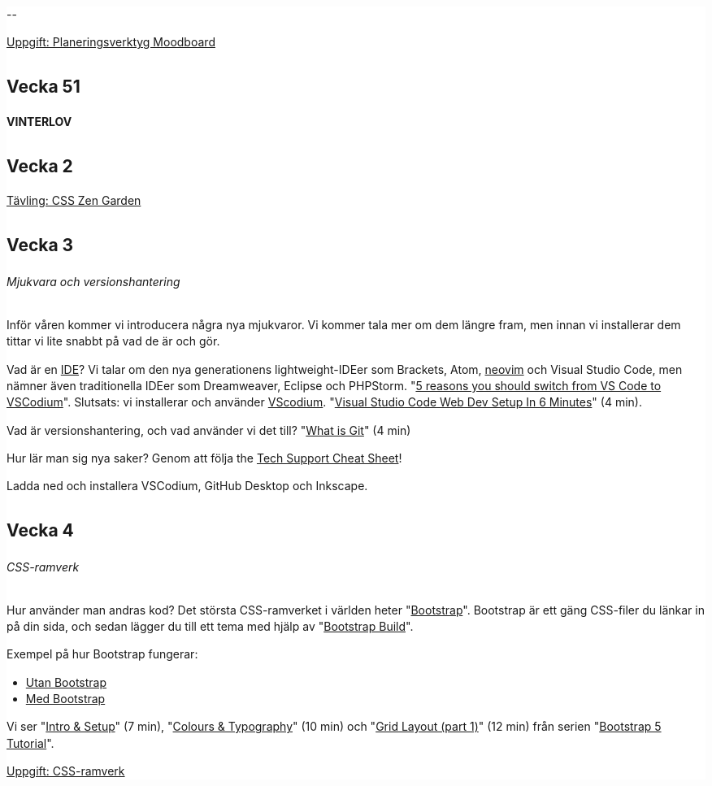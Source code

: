--   

[Uppgift: Planeringsverktyg Moodboard](https://tcstenungsund.github.io/schedule/assignment.html?link=assignments/weuweb01-planeringsverktyg_moodboard)          

## Vecka 51   

**VINTERLOV**   

## Vecka 2   

[Tävling: CSS Zen Garden](https://tcstenungsund.github.io/schedule/assignment.html?link=assignments/weuweb_css-zen-garden)    

## Vecka 3   

###### Mjukvara och versionshantering   

Inför våren kommer vi introducera några nya mjukvaror. Vi kommer tala mer om dem längre fram, men innan vi installerar dem tittar vi lite snabbt på vad de är och gör.   

Vad är en [IDE](https://en.wikipedia.org/wiki/Integrated_development_environment)? Vi talar om den nya generationens lightweight-IDEer som Brackets, Atom, [neovim](https://neovim.io/) och Visual Studio Code, men nämner även traditionella IDEer som Dreamweaver, Eclipse och PHPStorm. "[5 reasons you should switch from VS Code to VSCodium](https://thedeveloperspace.com/5-reasons-you-should-switch-from-vs-code-to-vscodium/)". Slutsats: vi installerar och använder [VScodium](https://vscodium.com/). "[Visual Studio Code Web Dev Setup In 6 Minutes](https://youtu.be/4NfFFsQC77M)" (4 min).    

Vad är versionshantering, och vad använder vi det till? "[What is Git](https://youtu.be/sHoZuyl5hws)" (4 min)   

Hur lär man sig nya saker? Genom att följa the [Tech Support Cheat Sheet](https://xkcd.com/627/)!   

Ladda ned och installera VSCodium, GitHub Desktop och Inkscape.   

## Vecka 4   

###### CSS-ramverk   

Hur använder man andras kod? Det största CSS-ramverket i världen heter "[Bootstrap](https://getbootstrap.com/)". Bootstrap är ett gäng CSS-filer du länkar in på din sida, och sedan lägger du till ett tema med hjälp av "[Bootstrap Build](https://bootstrap.build/)".   

Exempel på hur Bootstrap fungerar:    
* [Utan Bootstrap](https://codepen.io/seetee/pen/rNKKZMz)   
* [Med Bootstrap](https://codepen.io/seetee/pen/JjZZaKv)   

Vi ser "[Intro & Setup](https://youtu.be/O_9u1P5YjVc)" (7 min), "[Colours & Typography](https://youtu.be/iUCyU_U0J2E)" (10 min) och "[Grid Layout (part 1)](https://youtu.be/irfbn103AzE)" (12 min) från serien "[Bootstrap 5 Tutorial](https://www.youtube.com/playlist?list=PL4cUxeGkcC9joIM91nLzd_qaH_AimmdAR)".  

[Uppgift: CSS-ramverk](https://tcstenungsund.github.io/schedule/assignment.html?link=assignments/weuweb01-cssramverk)     

